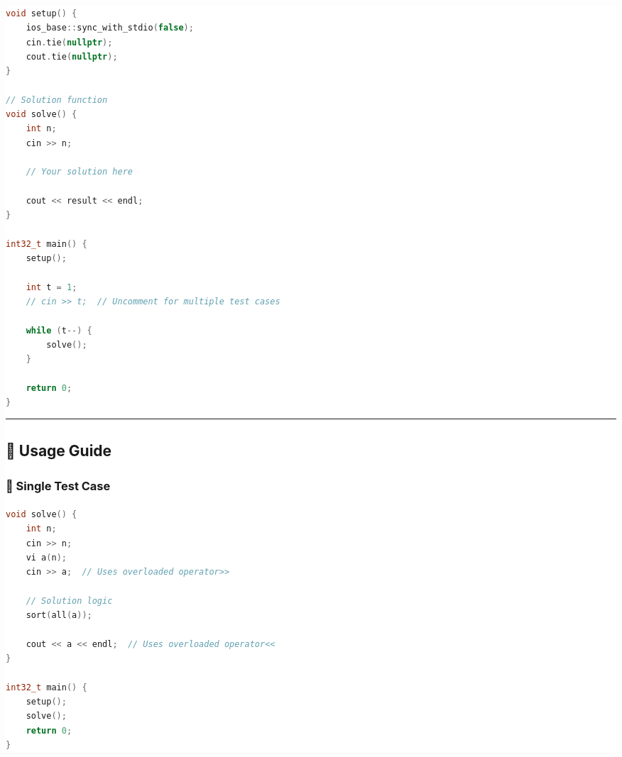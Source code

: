```cpp
void setup() {
    ios_base::sync_with_stdio(false);
    cin.tie(nullptr);
    cout.tie(nullptr);
}

// Solution function
void solve() {
    int n;
    cin >> n;
    
    // Your solution here
    
    cout << result << endl;
}

int32_t main() {
    setup();
    
    int t = 1;
    // cin >> t;  // Uncomment for multiple test cases
    
    while (t--) {
        solve();
    }
    
    return 0;
}
```

---

## 📖 Usage Guide

### 🎯 Single Test Case

```cpp
void solve() {
    int n;
    cin >> n;
    vi a(n);
    cin >> a;  // Uses overloaded operator>>
    
    // Solution logic
    sort(all(a));
    
    cout << a << endl;  // Uses overloaded operator<<
}

int32_t main() {
    setup();
    solve();
    return 0;
}
```
